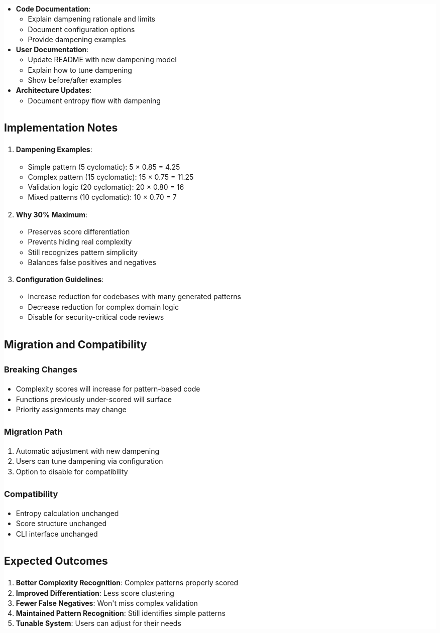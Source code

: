 - **Code Documentation**:
  - Explain dampening rationale and limits
  - Document configuration options
  - Provide dampening examples
- **User Documentation**:
  - Update README with new dampening model
  - Explain how to tune dampening
  - Show before/after examples
- **Architecture Updates**:
  - Document entropy flow with dampening

## Implementation Notes

1. **Dampening Examples**:
   - Simple pattern (5 cyclomatic): 5 × 0.85 = 4.25
   - Complex pattern (15 cyclomatic): 15 × 0.75 = 11.25
   - Validation logic (20 cyclomatic): 20 × 0.80 = 16
   - Mixed patterns (10 cyclomatic): 10 × 0.70 = 7

2. **Why 30% Maximum**:
   - Preserves score differentiation
   - Prevents hiding real complexity
   - Still recognizes pattern simplicity
   - Balances false positives and negatives

3. **Configuration Guidelines**:
   - Increase reduction for codebases with many generated patterns
   - Decrease reduction for complex domain logic
   - Disable for security-critical code reviews

## Migration and Compatibility

### Breaking Changes
- Complexity scores will increase for pattern-based code
- Functions previously under-scored will surface
- Priority assignments may change

### Migration Path
1. Automatic adjustment with new dampening
2. Users can tune dampening via configuration
3. Option to disable for compatibility

### Compatibility
- Entropy calculation unchanged
- Score structure unchanged
- CLI interface unchanged

## Expected Outcomes

1. **Better Complexity Recognition**: Complex patterns properly scored
2. **Improved Differentiation**: Less score clustering
3. **Fewer False Negatives**: Won't miss complex validation
4. **Maintained Pattern Recognition**: Still identifies simple patterns
5. **Tunable System**: Users can adjust for their needs
